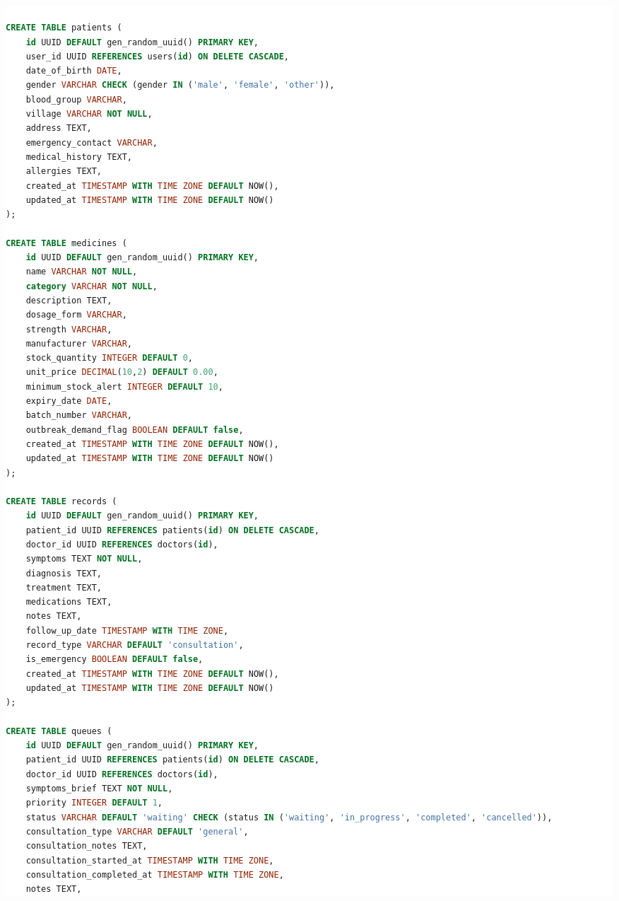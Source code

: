```sql

CREATE TABLE patients (
    id UUID DEFAULT gen_random_uuid() PRIMARY KEY,
    user_id UUID REFERENCES users(id) ON DELETE CASCADE,
    date_of_birth DATE,
    gender VARCHAR CHECK (gender IN ('male', 'female', 'other')),
    blood_group VARCHAR,
    village VARCHAR NOT NULL,
    address TEXT,
    emergency_contact VARCHAR,
    medical_history TEXT,
    allergies TEXT,
    created_at TIMESTAMP WITH TIME ZONE DEFAULT NOW(),
    updated_at TIMESTAMP WITH TIME ZONE DEFAULT NOW()
);

CREATE TABLE medicines (
    id UUID DEFAULT gen_random_uuid() PRIMARY KEY,
    name VARCHAR NOT NULL,
    category VARCHAR NOT NULL,
    description TEXT,
    dosage_form VARCHAR,
    strength VARCHAR,
    manufacturer VARCHAR,
    stock_quantity INTEGER DEFAULT 0,
    unit_price DECIMAL(10,2) DEFAULT 0.00,
    minimum_stock_alert INTEGER DEFAULT 10,
    expiry_date DATE,
    batch_number VARCHAR,
    outbreak_demand_flag BOOLEAN DEFAULT false,
    created_at TIMESTAMP WITH TIME ZONE DEFAULT NOW(),
    updated_at TIMESTAMP WITH TIME ZONE DEFAULT NOW()
);

CREATE TABLE records (
    id UUID DEFAULT gen_random_uuid() PRIMARY KEY,
    patient_id UUID REFERENCES patients(id) ON DELETE CASCADE,
    doctor_id UUID REFERENCES doctors(id),
    symptoms TEXT NOT NULL,
    diagnosis TEXT,
    treatment TEXT,
    medications TEXT,
    notes TEXT,
    follow_up_date TIMESTAMP WITH TIME ZONE,
    record_type VARCHAR DEFAULT 'consultation',
    is_emergency BOOLEAN DEFAULT false,
    created_at TIMESTAMP WITH TIME ZONE DEFAULT NOW(),
    updated_at TIMESTAMP WITH TIME ZONE DEFAULT NOW()
);

CREATE TABLE queues (
    id UUID DEFAULT gen_random_uuid() PRIMARY KEY,
    patient_id UUID REFERENCES patients(id) ON DELETE CASCADE,
    doctor_id UUID REFERENCES doctors(id),
    symptoms_brief TEXT NOT NULL,
    priority INTEGER DEFAULT 1,
    status VARCHAR DEFAULT 'waiting' CHECK (status IN ('waiting', 'in_progress', 'completed', 'cancelled')),
    consultation_type VARCHAR DEFAULT 'general',
    consultation_notes TEXT,
    consultation_started_at TIMESTAMP WITH TIME ZONE,
    consultation_completed_at TIMESTAMP WITH TIME ZONE,
    notes TEXT,
```